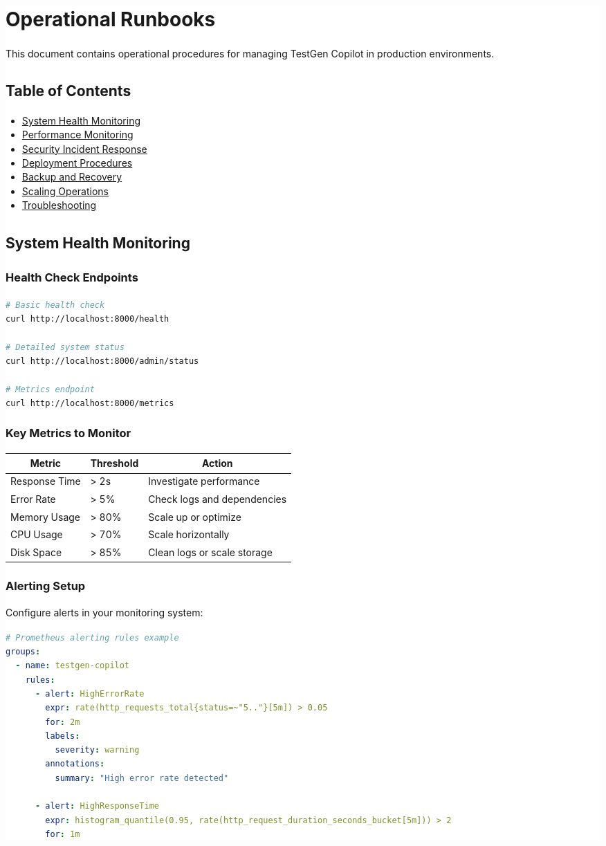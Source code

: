 # Operational Runbooks

This document contains operational procedures for managing TestGen Copilot in production environments.

## Table of Contents

- [System Health Monitoring](#system-health-monitoring)
- [Performance Monitoring](#performance-monitoring)
- [Security Incident Response](#security-incident-response)
- [Deployment Procedures](#deployment-procedures)
- [Backup and Recovery](#backup-and-recovery)
- [Scaling Operations](#scaling-operations)
- [Troubleshooting](#troubleshooting)

## System Health Monitoring

### Health Check Endpoints

```bash
# Basic health check
curl http://localhost:8000/health

# Detailed system status
curl http://localhost:8000/admin/status

# Metrics endpoint
curl http://localhost:8000/metrics
```

### Key Metrics to Monitor

| Metric | Threshold | Action |
|--------|-----------|--------|
| Response Time | > 2s | Investigate performance |
| Error Rate | > 5% | Check logs and dependencies |
| Memory Usage | > 80% | Scale up or optimize |
| CPU Usage | > 70% | Scale horizontally |
| Disk Space | > 85% | Clean logs or scale storage |

### Alerting Setup

Configure alerts in your monitoring system:

```yaml
# Prometheus alerting rules example
groups:
  - name: testgen-copilot
    rules:
      - alert: HighErrorRate
        expr: rate(http_requests_total{status=~"5.."}[5m]) > 0.05
        for: 2m
        labels:
          severity: warning
        annotations:
          summary: "High error rate detected"
      
      - alert: HighResponseTime
        expr: histogram_quantile(0.95, rate(http_request_duration_seconds_bucket[5m])) > 2
        for: 1m
```